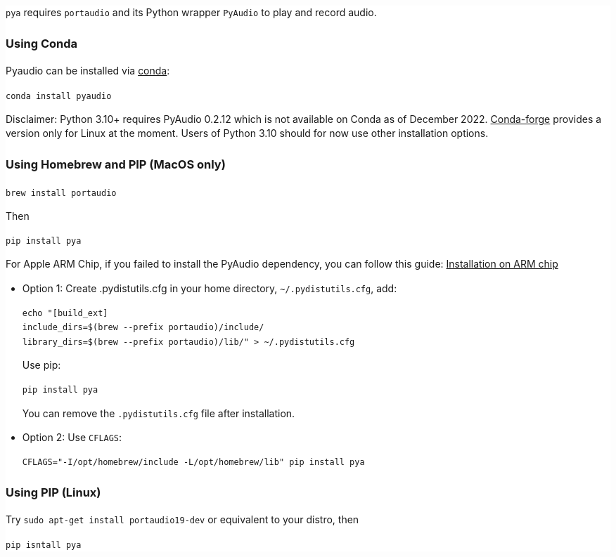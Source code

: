 `pya` requires `portaudio` and its Python wrapper `PyAudio` to play and record audio. 

### Using Conda

Pyaudio can be installed via [conda](https://docs.conda.io):

```
conda install pyaudio
```

Disclaimer: Python 3.10+ requires PyAudio 0.2.12 which is not available on Conda as of December 2022. [Conda-forge](https://conda-forge.org/) provides a version only for Linux at the moment. Users of Python 3.10 should for now use other installation options.

### Using Homebrew and PIP (MacOS only)


```
brew install portaudio
```

Then  

```
pip install pya
```

For Apple ARM Chip, if you failed to install the PyAudio dependency, you can follow this guide: [Installation on ARM chip](https://stackoverflow.com/a/73166852/4930109)
  - Option 1: Create .pydistutils.cfg in your home directory, `~/.pydistutils.cfg`, add:

    ```
    echo "[build_ext]
    include_dirs=$(brew --prefix portaudio)/include/
    library_dirs=$(brew --prefix portaudio)/lib/" > ~/.pydistutils.cfg
    ```
    Use pip:

    ```
    pip install pya
    ```

    You can remove the `.pydistutils.cfg` file after installation.

- Option 2: Use `CFLAGS`: 

    ```
    CFLAGS="-I/opt/homebrew/include -L/opt/homebrew/lib" pip install pya
    ```



### Using PIP (Linux)

Try `sudo apt-get install portaudio19-dev` or equivalent to your distro, then 

```
pip isntall pya
```
